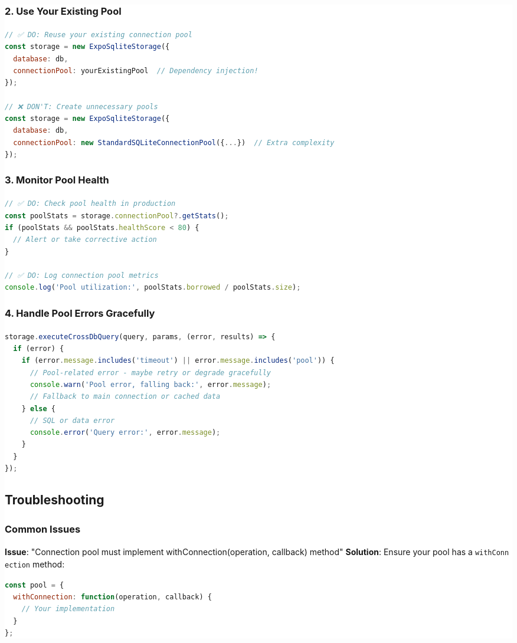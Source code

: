 ### 2. Use Your Existing Pool

```javascript
// ✅ DO: Reuse your existing connection pool
const storage = new ExpoSqliteStorage({
  database: db,
  connectionPool: yourExistingPool  // Dependency injection!
});

// ❌ DON'T: Create unnecessary pools
const storage = new ExpoSqliteStorage({
  database: db,
  connectionPool: new StandardSQLiteConnectionPool({...})  // Extra complexity
});
```

### 3. Monitor Pool Health

```javascript
// ✅ DO: Check pool health in production
const poolStats = storage.connectionPool?.getStats();
if (poolStats && poolStats.healthScore < 80) {
  // Alert or take corrective action
}

// ✅ DO: Log connection pool metrics
console.log('Pool utilization:', poolStats.borrowed / poolStats.size);
```

### 4. Handle Pool Errors Gracefully

```javascript
storage.executeCrossDbQuery(query, params, (error, results) => {
  if (error) {
    if (error.message.includes('timeout') || error.message.includes('pool')) {
      // Pool-related error - maybe retry or degrade gracefully
      console.warn('Pool error, falling back:', error.message);
      // Fallback to main connection or cached data
    } else {
      // SQL or data error
      console.error('Query error:', error.message);
    }
  }
});
```

## Troubleshooting

### Common Issues

**Issue**: "Connection pool must implement withConnection(operation, callback) method"
**Solution**: Ensure your pool has a `withConnection` method:
```javascript
const pool = {
  withConnection: function(operation, callback) {
    // Your implementation
  }
};
```
